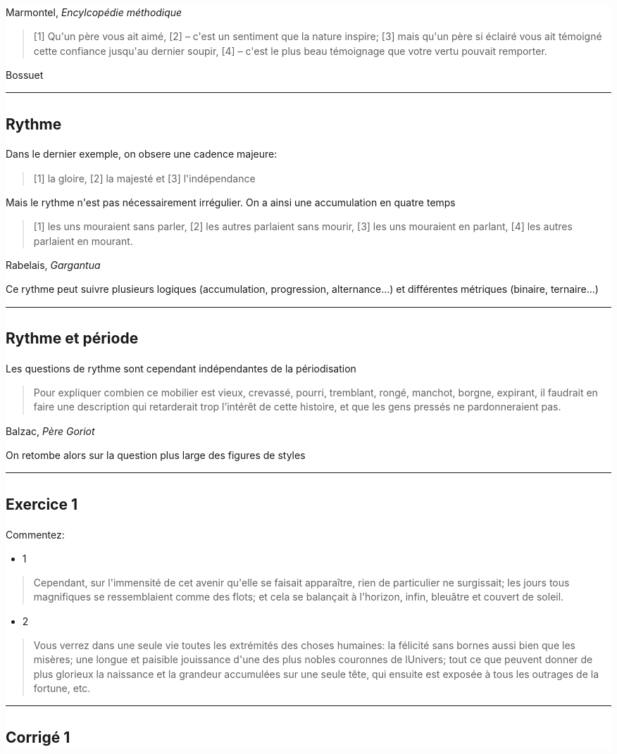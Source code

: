 Marmontel, _Encylcopédie méthodique_

>[1] Qu'un père vous ait aimé, [2] – c'est un sentiment que la nature inspire; [3] mais qu'un père si éclairé vous ait témoigné cette confiance jusqu'au dernier soupir, [4] – c'est le plus beau témoignage que votre vertu pouvait remporter.

Bossuet

---
## Rythme

Dans le dernier exemple, on obsere une cadence majeure:
>[1] la gloire, [2] la majesté et [3] l'indépendance

Mais le rythme n'est pas nécessairement irrégulier. On a ainsi une accumulation en quatre temps
>[1] les uns mouraient sans parler, [2] les autres parlaient sans mourir, [3] les uns mouraient en parlant, [4] les autres parlaient en mourant.

Rabelais, _Gargantua_

Ce rythme peut suivre plusieurs logiques (accumulation, progression, alternance…) et différentes métriques (binaire, ternaire…)

---
## Rythme et période

Les questions de rythme sont cependant indépendantes de la périodisation

>Pour expliquer combien ce mobilier est vieux, crevassé, pourri, tremblant, rongé, manchot, borgne, expirant, il faudrait en faire une description qui retarderait trop l’intérêt de cette histoire, et que les gens pressés ne pardonneraient pas.

Balzac, _Père Goriot_

On retombe alors sur la question plus large des figures de styles

---
## Exercice 1

Commentez:

* 1
>Cependant, sur l'immensité de cet avenir qu'elle se faisait apparaître, rien de particulier ne surgissait; les jours tous magnifiques se ressemblaient comme des flots; et cela se balançait à l'horizon, infin, bleuâtre et couvert de soleil.

* 2
>Vous verrez dans une seule vie toutes les extrémités des choses humaines: la félicité sans bornes aussi bien que les misères; une longue et paisible jouissance d'une des plus nobles couronnes de lUnivers; tout ce que peuvent donner de plus glorieux la naissance et la grandeur accumulées sur une seule tête, qui ensuite est exposée à tous les outrages de la fortune, etc.

---
## Corrigé 1

